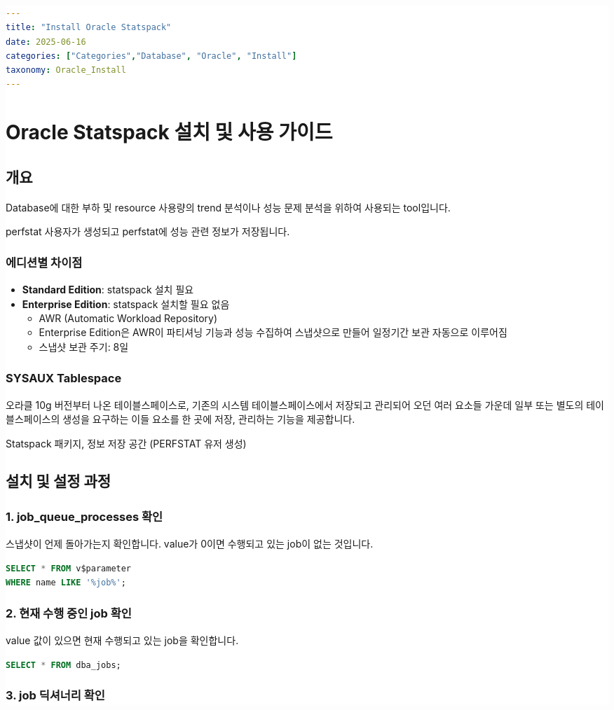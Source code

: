 ```yaml
---
title: "Install Oracle Statspack"
date: 2025-06-16
categories: ["Categories","Database", "Oracle", "Install"]
taxonomy: Oracle_Install
---
```


# Oracle Statspack 설치 및 사용 가이드

## 개요

Database에 대한 부하 및 resource 사용량의 trend 분석이나 성능 문제 분석을 위하여 사용되는 tool입니다.

perfstat 사용자가 생성되고 perfstat에 성능 관련 정보가 저장됩니다.

### 에디션별 차이점

- **Standard Edition**: statspack 설치 필요
- **Enterprise Edition**: statspack 설치할 필요 없음
  - AWR (Automatic Workload Repository)
  - Enterprise Edition은 AWR이 파티셔닝 기능과 성능 수집하여 스냅샷으로 만들어 일정기간 보관 자동으로 이루어짐
  - 스냅샷 보관 주기: 8일

### SYSAUX Tablespace

오라클 10g 버전부터 나온 테이블스페이스로, 기존의 시스템 테이블스페이스에서 저장되고 관리되어 오던 여러 요소들 가운데 일부 또는 별도의 테이블스페이스의 생성을 요구하는 이들 요소를 한 곳에 저장, 관리하는 기능을 제공합니다.

Statspack 패키지, 정보 저장 공간 (PERFSTAT 유저 생성)

## 설치 및 설정 과정

### 1. job_queue_processes 확인

스냅샷이 언제 돌아가는지 확인합니다. value가 0이면 수행되고 있는 job이 없는 것입니다.

```sql
SELECT * FROM v$parameter
WHERE name LIKE '%job%';
```

### 2. 현재 수행 중인 job 확인

value 값이 있으면 현재 수행되고 있는 job을 확인합니다.

```sql
SELECT * FROM dba_jobs;
```

### 3. job 딕셔너리 확인
